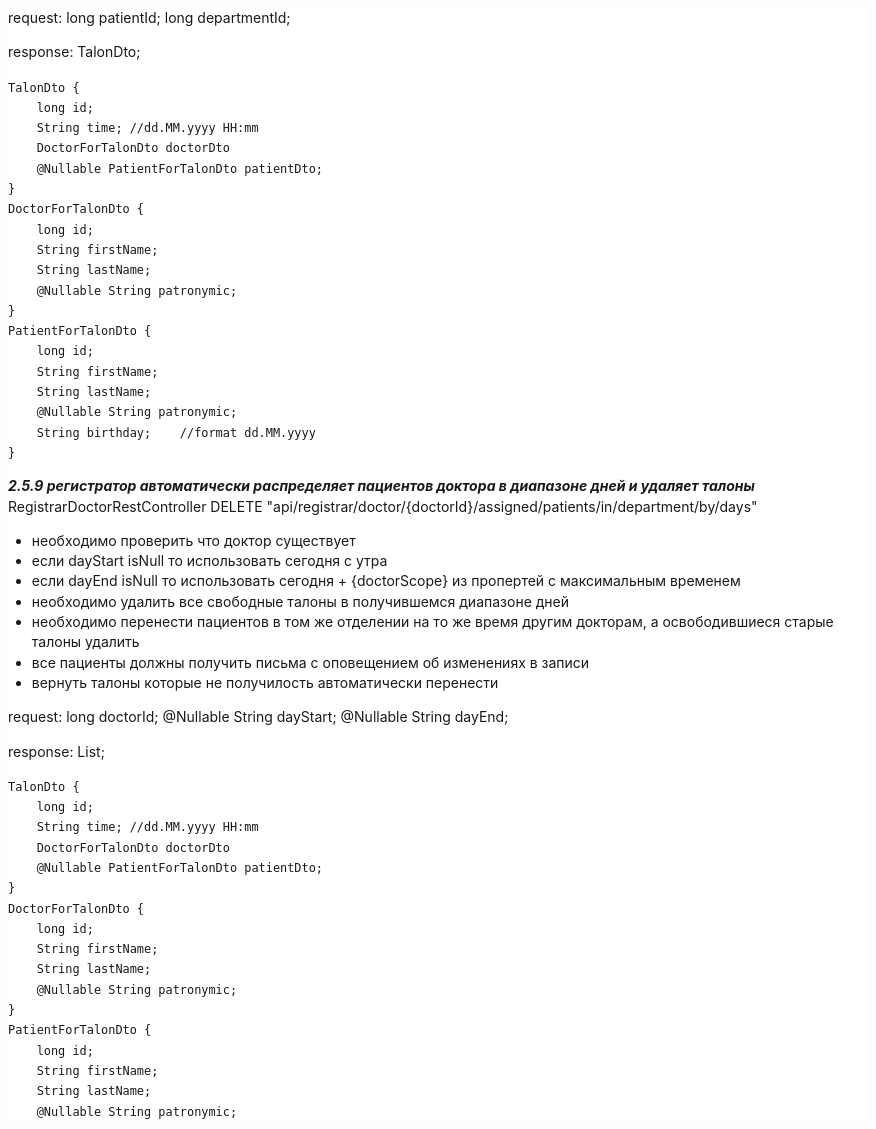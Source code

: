 request:
    long patientId;
    long departmentId;

response:
    TalonDto;

    TalonDto {
        long id;
        String time; //dd.MM.yyyy HH:mm
        DoctorForTalonDto doctorDto
        @Nullable PatientForTalonDto patientDto;
    }
    DoctorForTalonDto {
        long id;
        String firstName;
        String lastName;
        @Nullable String patronymic;
    }
    PatientForTalonDto {
        long id;
        String firstName;
        String lastName;
        @Nullable String patronymic;
        String birthday;    //format dd.MM.yyyy
    }


*****2.5.9 регистратор автоматически распределяет пациентов доктора в диапазоне дней и удаляет талоны*****
RegistrarDoctorRestController DELETE "api/registrar/doctor/{doctorId}/assigned/patients/in/department/by/days"

- необходимо проверить что доктор существует
- если dayStart isNull то использовать сегодня с утра
- если dayEnd isNull то использовать сегодня + {doctorScope} из пропертей с максимальным временем
- необходимо удалить все свободные талоны в получившемся диапазоне дней
- необходимо перенести пациентов в том же отделении на то же время другим докторам, а освободившиеся старые талоны удалить
- все пациенты должны получить письма с оповещением об изменениях в записи
- вернуть талоны которые не получилость автоматически перенести


request:
    long doctorId;
    @Nullable String dayStart;
    @Nullable String dayEnd;

response:
    List<TalonDto>;

    TalonDto {
        long id;
        String time; //dd.MM.yyyy HH:mm
        DoctorForTalonDto doctorDto
        @Nullable PatientForTalonDto patientDto;
    }
    DoctorForTalonDto {
        long id;
        String firstName;
        String lastName;
        @Nullable String patronymic;
    }
    PatientForTalonDto {
        long id;
        String firstName;
        String lastName;
        @Nullable String patronymic;